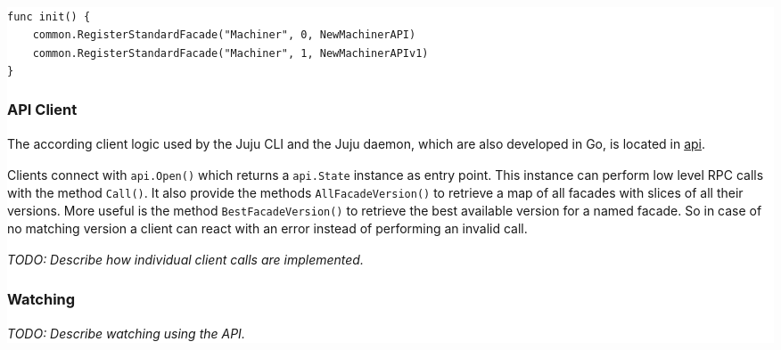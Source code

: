 ```
func init() {
	common.RegisterStandardFacade("Machiner", 0, NewMachinerAPI)
	common.RegisterStandardFacade("Machiner", 1, NewMachinerAPIv1)
}
```

### API Client

The according client logic used by the Juju CLI and the Juju daemon, which are also
developed in Go, is located in [api](https://github.com/DavinZhang/juju/tree/master/state/api).

Clients connect with `api.Open()` which returns a `api.State` instance as entry point.
This instance can perform low level RPC calls with the method `Call()`. It also provide
the methods `AllFacadeVersion()` to retrieve a map of all facades with slices of all
their versions. More useful is the method `BestFacadeVersion()` to retrieve the best
available version for a named facade. So in case of no matching version a client can
react with an error instead of performing an invalid call.

*TODO: Describe how individual client calls are implemented.*

### Watching

*TODO: Describe watching using the API.*
